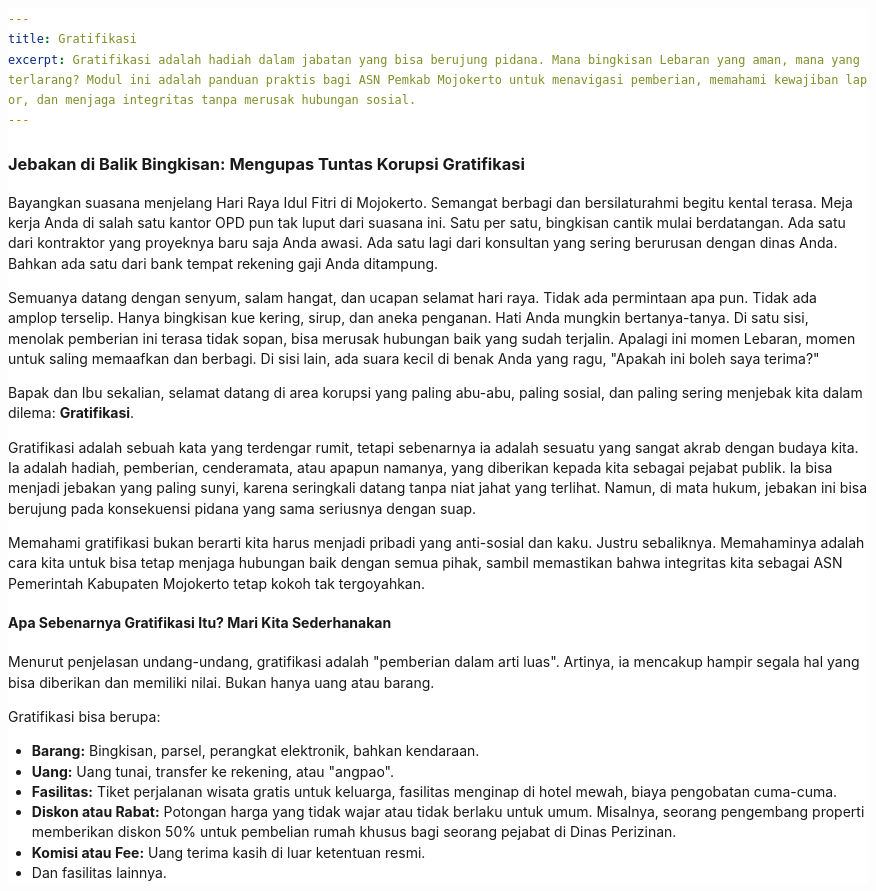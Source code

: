 ```yaml
---
title: Gratifikasi
excerpt: Gratifikasi adalah hadiah dalam jabatan yang bisa berujung pidana. Mana bingkisan Lebaran yang aman, mana yang terlarang? Modul ini adalah panduan praktis bagi ASN Pemkab Mojokerto untuk menavigasi pemberian, memahami kewajiban lapor, dan menjaga integritas tanpa merusak hubungan sosial.
---
```


### Jebakan di Balik Bingkisan: Mengupas Tuntas Korupsi Gratifikasi

Bayangkan suasana menjelang Hari Raya Idul Fitri di Mojokerto. Semangat berbagi dan bersilaturahmi begitu kental terasa. Meja kerja Anda di salah satu kantor OPD pun tak luput dari suasana ini. Satu per satu, bingkisan cantik mulai berdatangan. Ada satu dari kontraktor yang proyeknya baru saja Anda awasi. Ada satu lagi dari konsultan yang sering berurusan dengan dinas Anda. Bahkan ada satu dari bank tempat rekening gaji Anda ditampung.

Semuanya datang dengan senyum, salam hangat, dan ucapan selamat hari raya. Tidak ada permintaan apa pun. Tidak ada amplop terselip. Hanya bingkisan kue kering, sirup, dan aneka penganan. Hati Anda mungkin bertanya-tanya. Di satu sisi, menolak pemberian ini terasa tidak sopan, bisa merusak hubungan baik yang sudah terjalin. Apalagi ini momen Lebaran, momen untuk saling memaafkan dan berbagi. Di sisi lain, ada suara kecil di benak Anda yang ragu, "Apakah ini boleh saya terima?"

Bapak dan Ibu sekalian, selamat datang di area korupsi yang paling abu-abu, paling sosial, dan paling sering menjebak kita dalam dilema: **Gratifikasi**.

Gratifikasi adalah sebuah kata yang terdengar rumit, tetapi sebenarnya ia adalah sesuatu yang sangat akrab dengan budaya kita. Ia adalah hadiah, pemberian, cenderamata, atau apapun namanya, yang diberikan kepada kita sebagai pejabat publik. Ia bisa menjadi jebakan yang paling sunyi, karena seringkali datang tanpa niat jahat yang terlihat. Namun, di mata hukum, jebakan ini bisa berujung pada konsekuensi pidana yang sama seriusnya dengan suap.

Memahami gratifikasi bukan berarti kita harus menjadi pribadi yang anti-sosial dan kaku. Justru sebaliknya. Memahaminya adalah cara kita untuk bisa tetap menjaga hubungan baik dengan semua pihak, sambil memastikan bahwa integritas kita sebagai ASN Pemerintah Kabupaten Mojokerto tetap kokoh tak tergoyahkan.

#### Apa Sebenarnya Gratifikasi Itu? Mari Kita Sederhanakan

Menurut penjelasan undang-undang, gratifikasi adalah "pemberian dalam arti luas". Artinya, ia mencakup hampir segala hal yang bisa diberikan dan memiliki nilai. Bukan hanya uang atau barang.

Gratifikasi bisa berupa:

- **Barang:** Bingkisan, parsel, perangkat elektronik, bahkan kendaraan.
- **Uang:** Uang tunai, transfer ke rekening, atau "angpao".
- **Fasilitas:** Tiket perjalanan wisata gratis untuk keluarga, fasilitas menginap di hotel mewah, biaya pengobatan cuma-cuma.
- **Diskon atau Rabat:** Potongan harga yang tidak wajar atau tidak berlaku untuk umum. Misalnya, seorang pengembang properti memberikan diskon 50% untuk pembelian rumah khusus bagi seorang pejabat di Dinas Perizinan.
- **Komisi atau Fee:** Uang terima kasih di luar ketentuan resmi.
- Dan fasilitas lainnya.

